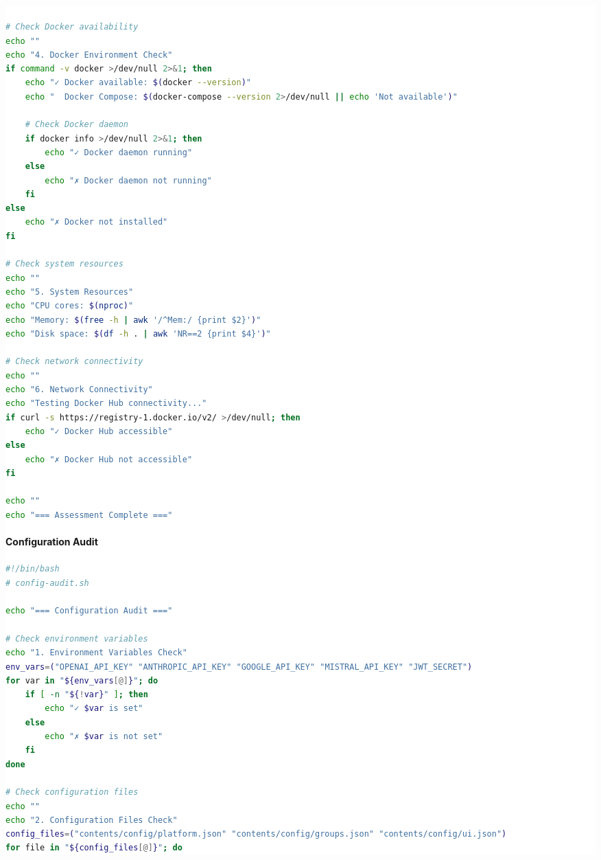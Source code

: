```bash

# Check Docker availability
echo ""
echo "4. Docker Environment Check"
if command -v docker >/dev/null 2>&1; then
    echo "✓ Docker available: $(docker --version)"
    echo "  Docker Compose: $(docker-compose --version 2>/dev/null || echo 'Not available')"

    # Check Docker daemon
    if docker info >/dev/null 2>&1; then
        echo "✓ Docker daemon running"
    else
        echo "✗ Docker daemon not running"
    fi
else
    echo "✗ Docker not installed"
fi

# Check system resources
echo ""
echo "5. System Resources"
echo "CPU cores: $(nproc)"
echo "Memory: $(free -h | awk '/^Mem:/ {print $2}')"
echo "Disk space: $(df -h . | awk 'NR==2 {print $4}')"

# Check network connectivity
echo ""
echo "6. Network Connectivity"
echo "Testing Docker Hub connectivity..."
if curl -s https://registry-1.docker.io/v2/ >/dev/null; then
    echo "✓ Docker Hub accessible"
else
    echo "✗ Docker Hub not accessible"
fi

echo ""
echo "=== Assessment Complete ==="
```

#### Configuration Audit

```bash
#!/bin/bash
# config-audit.sh

echo "=== Configuration Audit ==="

# Check environment variables
echo "1. Environment Variables Check"
env_vars=("OPENAI_API_KEY" "ANTHROPIC_API_KEY" "GOOGLE_API_KEY" "MISTRAL_API_KEY" "JWT_SECRET")
for var in "${env_vars[@]}"; do
    if [ -n "${!var}" ]; then
        echo "✓ $var is set"
    else
        echo "✗ $var is not set"
    fi
done

# Check configuration files
echo ""
echo "2. Configuration Files Check"
config_files=("contents/config/platform.json" "contents/config/groups.json" "contents/config/ui.json")
for file in "${config_files[@]}"; do
```